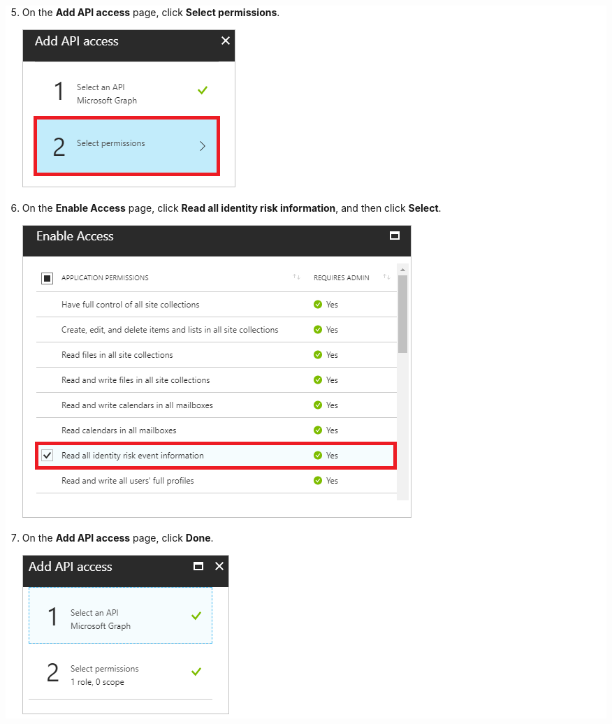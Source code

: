 5. On the **Add API access** page, click **Select permissions**.
   
    ![Creating an application](./media/graph-get-started/19.png)

6. On the **Enable Access** page, click **Read all identity risk information**, and then click **Select**.
   
    ![Creating an application](./media/graph-get-started/20.png)

7. On the **Add API access** page, click **Done**.
   
    ![Creating an application](./media/graph-get-started/21.png)
